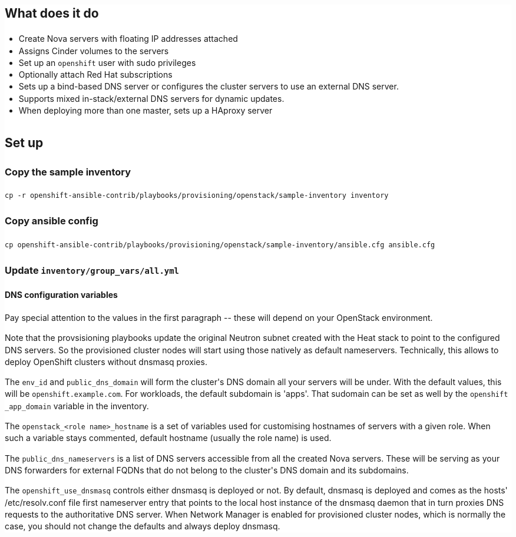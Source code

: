 ## What does it do

* Create Nova servers with floating IP addresses attached
* Assigns Cinder volumes to the servers
* Set up an `openshift` user with sudo privileges
* Optionally attach Red Hat subscriptions
* Sets up a bind-based DNS server or configures the cluster servers to use an external DNS server.
* Supports mixed in-stack/external DNS servers for dynamic updates.
* When deploying more than one master, sets up a HAproxy server


## Set up

### Copy the sample inventory

    cp -r openshift-ansible-contrib/playbooks/provisioning/openstack/sample-inventory inventory

### Copy ansible config

    cp openshift-ansible-contrib/playbooks/provisioning/openstack/sample-inventory/ansible.cfg ansible.cfg

### Update `inventory/group_vars/all.yml`

#### DNS configuration variables

Pay special attention to the values in the first paragraph -- these
will depend on your OpenStack environment.

Note that the provsisioning playbooks update the original Neutron subnet
created with the Heat stack to point to the configured DNS servers.
So the provisioned cluster nodes will start using those natively as
default nameservers. Technically, this allows to deploy OpenShift clusters
without dnsmasq proxies.

The `env_id` and `public_dns_domain` will form the cluster's DNS domain all
your servers will be under. With the default values, this will be
`openshift.example.com`. For workloads, the default subdomain is 'apps'.
That sudomain can be set as well by the `openshift_app_domain` variable in
the inventory.

The `openstack_<role name>_hostname` is a set of variables used for customising
hostnames of servers with a given role. When such a variable stays commented,
default hostname (usually the role name) is used.

The `public_dns_nameservers` is a list of DNS servers accessible from all
the created Nova servers. These will be serving as your DNS forwarders for
external FQDNs that do not belong to the cluster's DNS domain and its subdomains.

The `openshift_use_dnsmasq` controls either dnsmasq is deployed or not.
By default, dnsmasq is deployed and comes as the hosts' /etc/resolv.conf file
first nameserver entry that points to the local host instance of the dnsmasq
daemon that in turn proxies DNS requests to the authoritative DNS server.
When Network Manager is enabled for provisioned cluster nodes, which is
normally the case, you should not change the defaults and always deploy dnsmasq.
